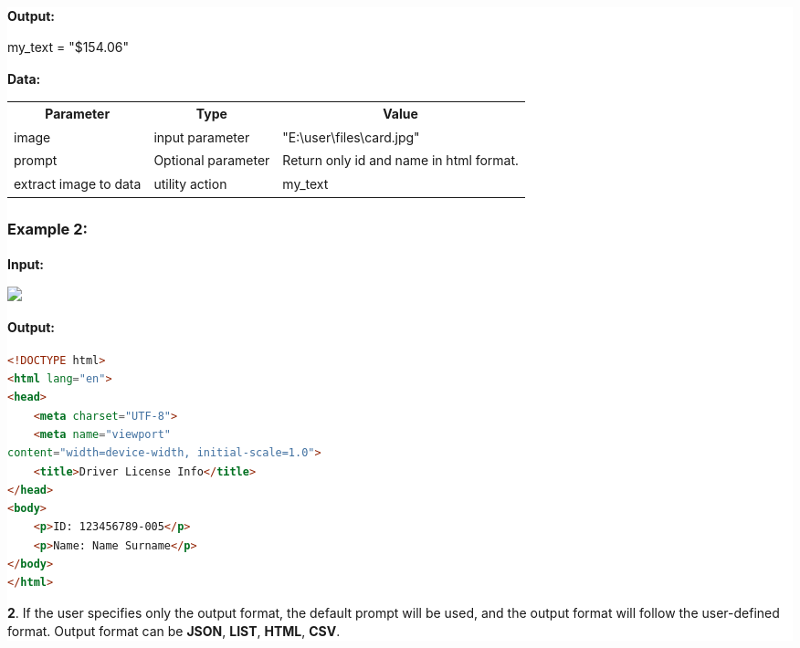 **Output:**

my_text = "$154.06"

**Data:**

<table>
 <th>Parameter</th>
 <th>Type</th>
 <th>Value</th>
  <tr>
   <td>image</td>
   <td>input parameter</td>
   <td>"E:\user\files\card.jpg"</td>
  </tr>

  <tr>
   <td>prompt</td>
   <td>Optional parameter</td>
   <td>Return only id and name in html format.</td>
  </tr>

  <tr>
   <td>extract image to data</td>
   <td>utility action</td>
   <td>my_text</td>
  </tr>
</table>

### Example 2:

**Input:**

![](/img/example-of-openai-action/driver-license.jpg)

**Output:**

```html
<!DOCTYPE html>
<html lang="en">
<head>
    <meta charset="UTF-8">
    <meta name="viewport"
content="width=device-width, initial-scale=1.0">
    <title>Driver License Info</title>
</head>
<body>
    <p>ID: 123456789-005</p>
    <p>Name: Name Surname</p>
</body>
</html>
```

**2**. If the user specifies only the output format, the default prompt will be used, and the output format will follow the user-defined format. Output format can be **JSON**, **LIST**, **HTML**, **CSV**.
